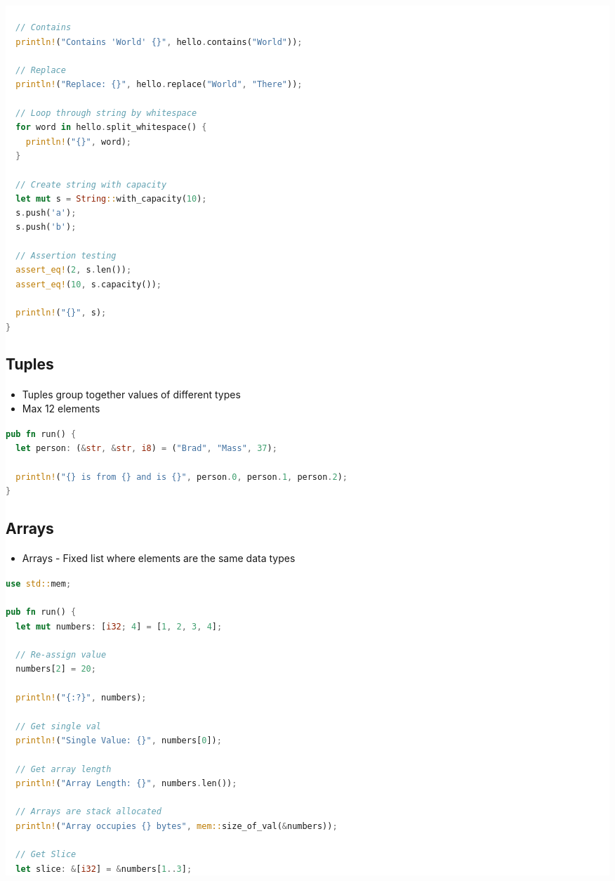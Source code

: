 ```rust

  // Contains
  println!("Contains 'World' {}", hello.contains("World"));

  // Replace
  println!("Replace: {}", hello.replace("World", "There"));

  // Loop through string by whitespace
  for word in hello.split_whitespace() {
    println!("{}", word);
  }

  // Create string with capacity
  let mut s = String::with_capacity(10);
  s.push('a');
  s.push('b');

  // Assertion testing
  assert_eq!(2, s.len());
  assert_eq!(10, s.capacity());

  println!("{}", s);
}
```

## Tuples

- Tuples group together values of different types
- Max 12 elements

```rust
pub fn run() {
  let person: (&str, &str, i8) = ("Brad", "Mass", 37);

  println!("{} is from {} and is {}", person.0, person.1, person.2);
}
```

## Arrays

- Arrays - Fixed list where elements are the same data types

```rust
use std::mem;

pub fn run() {
  let mut numbers: [i32; 4] = [1, 2, 3, 4];

  // Re-assign value
  numbers[2] = 20;

  println!("{:?}", numbers);

  // Get single val
  println!("Single Value: {}", numbers[0]);

  // Get array length
  println!("Array Length: {}", numbers.len());

  // Arrays are stack allocated
  println!("Array occupies {} bytes", mem::size_of_val(&numbers));

  // Get Slice
  let slice: &[i32] = &numbers[1..3];
```